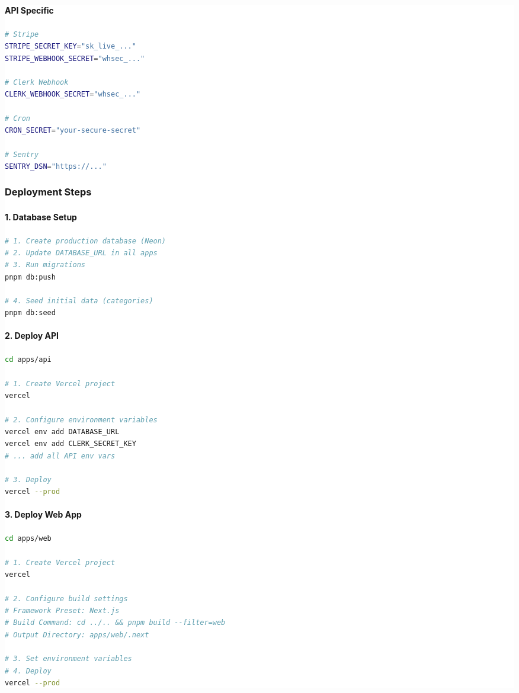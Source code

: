 #### API Specific
```bash
# Stripe
STRIPE_SECRET_KEY="sk_live_..."
STRIPE_WEBHOOK_SECRET="whsec_..."

# Clerk Webhook
CLERK_WEBHOOK_SECRET="whsec_..."

# Cron
CRON_SECRET="your-secure-secret"

# Sentry
SENTRY_DSN="https://..."
```

### Deployment Steps

#### 1. Database Setup

```bash
# 1. Create production database (Neon)
# 2. Update DATABASE_URL in all apps
# 3. Run migrations
pnpm db:push

# 4. Seed initial data (categories)
pnpm db:seed
```

#### 2. Deploy API

```bash
cd apps/api

# 1. Create Vercel project
vercel

# 2. Configure environment variables
vercel env add DATABASE_URL
vercel env add CLERK_SECRET_KEY
# ... add all API env vars

# 3. Deploy
vercel --prod
```

#### 3. Deploy Web App

```bash
cd apps/web

# 1. Create Vercel project
vercel

# 2. Configure build settings
# Framework Preset: Next.js
# Build Command: cd ../.. && pnpm build --filter=web
# Output Directory: apps/web/.next

# 3. Set environment variables
# 4. Deploy
vercel --prod
```

